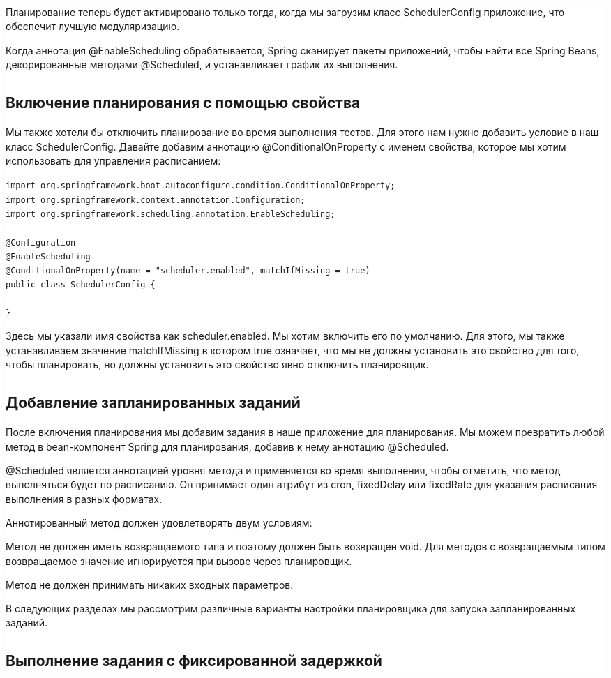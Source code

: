 Планирование теперь будет активировано только тогда, когда мы загрузим класс SchedulerConfig приложение, что обеспечит 
лучшую модуляризацию.

Когда аннотация @EnableScheduling обрабатывается, Spring сканирует пакеты приложений, чтобы найти все Spring Beans, 
декорированные методами @Scheduled, и устанавливает график их выполнения.

## Включение планирования с помощью свойства
Мы также хотели бы отключить планирование во время выполнения тестов. Для этого нам нужно добавить условие в наш класс 
SchedulerConfig. Давайте добавим аннотацию @ConditionalOnProperty с именем свойства, которое мы хотим использовать для 
управления расписанием:

``` 
import org.springframework.boot.autoconfigure.condition.ConditionalOnProperty;
import org.springframework.context.annotation.Configuration;
import org.springframework.scheduling.annotation.EnableScheduling;

@Configuration
@EnableScheduling
@ConditionalOnProperty(name = "scheduler.enabled", matchIfMissing = true)
public class SchedulerConfig {

}
```

Здесь мы указали имя свойства как scheduler.enabled. Мы хотим включить его по умолчанию. Для этого, мы также 
устанавливаем значение matchIfMissing в котором true означает, что мы не должны установить это свойство для того, 
чтобы планировать, но должны установить это свойство явно отключить планировщик.

## Добавление запланированных заданий

После включения планирования мы добавим задания в наше приложение для планирования. Мы можем превратить любой метод в bean-компонент Spring для планирования, добавив к нему аннотацию @Scheduled.

@Scheduled является аннотацией уровня метода и применяется во время выполнения, чтобы отметить, что метод выполняться будет по расписанию. Он принимает один атрибут из cron, fixedDelay или fixedRate для указания расписания выполнения в разных форматах.

Аннотированный метод должен удовлетворять двум условиям:

Метод не должен иметь возвращаемого типа и поэтому должен быть возвращен void. Для методов с возвращаемым типом возвращаемое значение игнорируется при вызове через планировщик.

Метод не должен принимать никаких входных параметров.

В следующих разделах мы рассмотрим различные варианты настройки планировщика для запуска запланированных заданий.

## Выполнение задания с фиксированной задержкой
